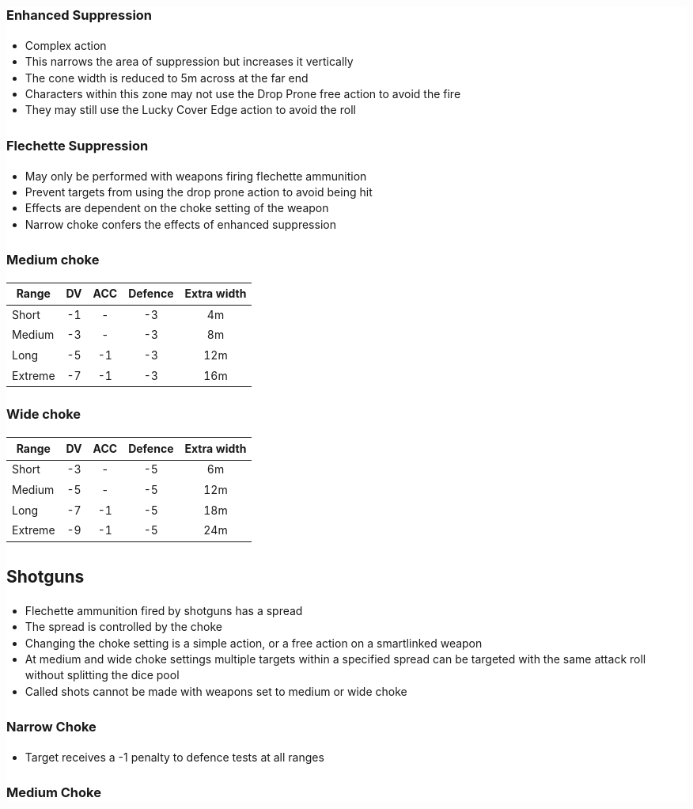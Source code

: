 ### Enhanced Suppression
- Complex action
- This narrows the area of suppression but increases it vertically
- The cone width is reduced to 5m across at the far end
- Characters within this zone may not use the Drop Prone free action to avoid the fire
- They may still use the Lucky Cover Edge action to avoid the roll

### Flechette Suppression
- May only be performed with weapons firing flechette ammunition
- Prevent targets from using the drop prone action to avoid being hit
- Effects are dependent on the choke setting of the weapon
- Narrow choke confers the effects of enhanced suppression

### Medium choke

| Range   | DV  | ACC | Defence | Extra width |
| ------- |:---:|:---:|:-------:|:-----------:|
| Short   | -1  |  -  |   -3    |     4m      |
| Medium  | -3  |  -  |   -3    |     8m      |
| Long    | -5  | -1  |   -3    |     12m     |
| Extreme | -7  | -1  |   -3    |     16m     |

### Wide choke

| Range   | DV  | ACC | Defence | Extra width |
| ------- |:---:|:---:|:-------:|:-----------:|
| Short   | -3  |  -  |   -5    |     6m      |
| Medium  | -5  |  -  |   -5    |     12m     |
| Long    | -7  | -1  |   -5    |     18m     |
| Extreme | -9  | -1  |   -5    |     24m     |

## Shotguns
- Flechette ammunition fired by shotguns has a spread
- The spread is controlled by the choke
- Changing the choke setting is a simple action, or a free action on a smartlinked weapon
- At medium and wide choke settings multiple targets within a specified spread can be targeted with the same attack roll without splitting the dice pool
- Called shots cannot be made with weapons set to medium or wide choke

### Narrow Choke
- Target receives a -1 penalty to defence tests at all ranges

### Medium Choke
